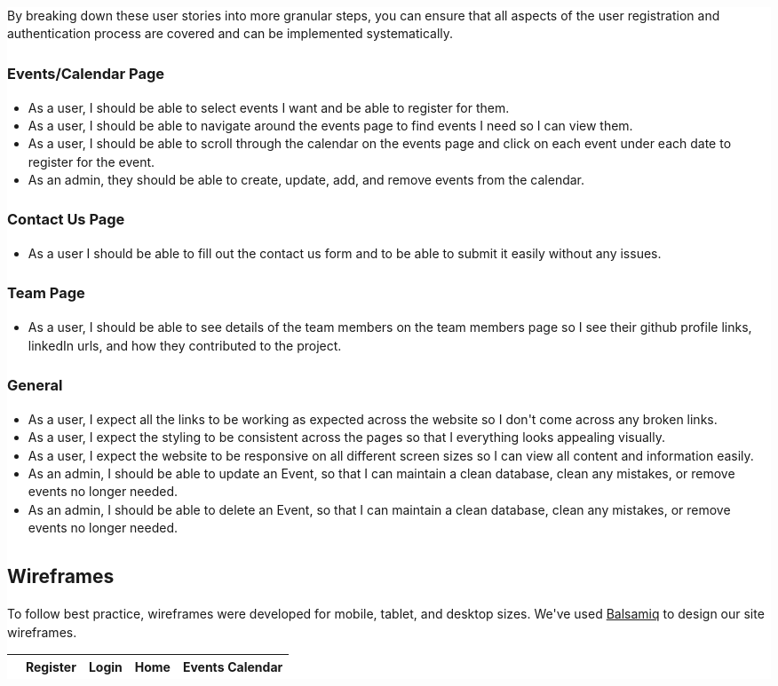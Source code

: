By breaking down these user stories into more granular steps, you can ensure that all aspects of the user registration and authentication process are covered and can be implemented systematically.

### Events/Calendar Page

- As a user, I should be able to select events I want and be able to register for them.
- As a user, I should be able to navigate around the events page to find events I need so I can view them.
- As a user, I should be able to scroll through the calendar on the events page and click on each event under each date to register for the event.
- As an admin, they should be able to create, update, add, and remove events from the calendar.

### Contact Us Page

- As a user I should be able to fill out the contact us form and to be able to submit it easily without any issues.

### Team Page

- As a user, I should be able to see details of the team members on the team members page so I see their github profile links, linkedIn urls, and how they contributed to the project.

### General 

- As a user, I expect all the links to be working as expected across the website so I don't come across any broken links.
- As a user, I expect the styling to be consistent across the pages so that I everything looks appealing visually.
- As a user, I expect the website to be responsive on all different screen sizes so I can view all content and information easily.
- As an admin, I should be able to update an Event, so that I can maintain a clean database, clean any mistakes, or remove events no longer needed.
- As an admin, I should be able to delete an Event, so that I can maintain a clean database, clean any mistakes, or remove events no longer needed.

## Wireframes

To follow best practice, wireframes were developed for mobile, tablet, and desktop sizes.
We've used [Balsamiq](https://balsamiq.com/wireframes) to design our site wireframes.

| | Register | Login | Home | Events Calendar |
| --- | --- | --- | --- | --- |
